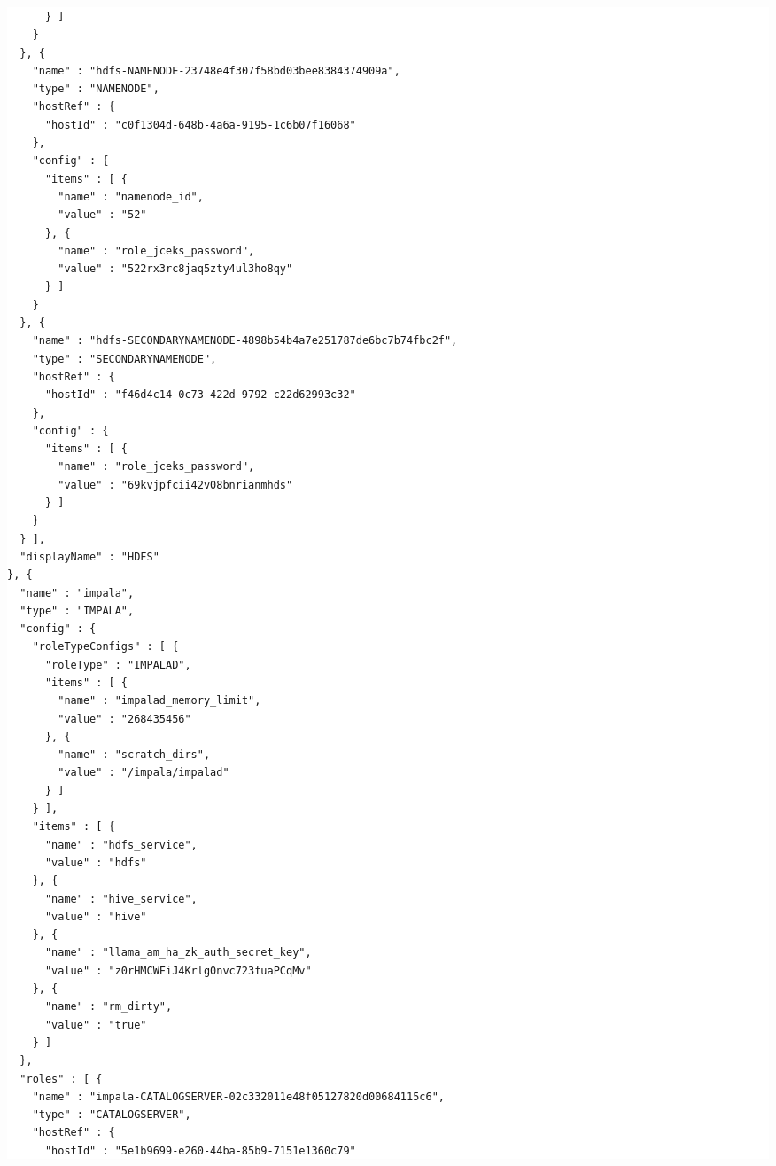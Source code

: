           } ]
        }
      }, {
        "name" : "hdfs-NAMENODE-23748e4f307f58bd03bee8384374909a",
        "type" : "NAMENODE",
        "hostRef" : {
          "hostId" : "c0f1304d-648b-4a6a-9195-1c6b07f16068"
        },
        "config" : {
          "items" : [ {
            "name" : "namenode_id",
            "value" : "52"
          }, {
            "name" : "role_jceks_password",
            "value" : "522rx3rc8jaq5zty4ul3ho8qy"
          } ]
        }
      }, {
        "name" : "hdfs-SECONDARYNAMENODE-4898b54b4a7e251787de6bc7b74fbc2f",
        "type" : "SECONDARYNAMENODE",
        "hostRef" : {
          "hostId" : "f46d4c14-0c73-422d-9792-c22d62993c32"
        },
        "config" : {
          "items" : [ {
            "name" : "role_jceks_password",
            "value" : "69kvjpfcii42v08bnrianmhds"
          } ]
        }
      } ],
      "displayName" : "HDFS"
    }, {
      "name" : "impala",
      "type" : "IMPALA",
      "config" : {
        "roleTypeConfigs" : [ {
          "roleType" : "IMPALAD",
          "items" : [ {
            "name" : "impalad_memory_limit",
            "value" : "268435456"
          }, {
            "name" : "scratch_dirs",
            "value" : "/impala/impalad"
          } ]
        } ],
        "items" : [ {
          "name" : "hdfs_service",
          "value" : "hdfs"
        }, {
          "name" : "hive_service",
          "value" : "hive"
        }, {
          "name" : "llama_am_ha_zk_auth_secret_key",
          "value" : "z0rHMCWFiJ4Krlg0nvc723fuaPCqMv"
        }, {
          "name" : "rm_dirty",
          "value" : "true"
        } ]
      },
      "roles" : [ {
        "name" : "impala-CATALOGSERVER-02c332011e48f05127820d00684115c6",
        "type" : "CATALOGSERVER",
        "hostRef" : {
          "hostId" : "5e1b9699-e260-44ba-85b9-7151e1360c79"
